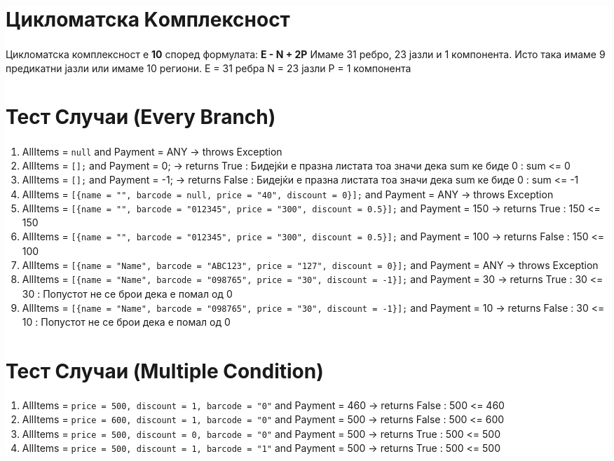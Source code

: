 
# Цикломатска Kомплексност
Цикломатска комплексност е **10** според формулата:
	**E - N + 2P**
Имаме 31 ребро, 23 јазли и 1 компонента.
Исто така имаме 9 предикатни јазли или имаме 10 региони.
Е = 31 ребра
N = 23 јазли
P = 1 компонента

# Тест Случаи (Every Branch)

1. AllItems = `null` and Payment = ANY -> throws Exception
2. AllItems = `[];` and Payment = 0; -> returns True : Бидејќи е празна листата тоа значи дека sum ке биде 0 : sum <= 0
3. AllItems = `[];` and Payment = -1; -> returns False : Бидејќи е празна листата тоа значи дека sum ке биде 0 : sum <= -1
4. AllItems = `[{name = "", barcode = null, price = "40", discount = 0}];` and Payment = ANY -> throws Exception
5. AllItems = `[{name = "", barcode = "012345", price = "300", discount = 0.5}];` and Payment = 150 -> returns True : 150 <= 150
6. AllItems = `[{name = "", barcode = "012345", price = "300", discount = 0.5}];` and Payment = 100 -> returns False : 150 <= 100
7. AllItems = `[{name = "Name", barcode = "ABC123", price = "127", discount = 0}];` and Payment = ANY -> throws Exception
8. AllItems = `[{name = "Name", barcode = "098765", price = "30", discount = -1}];` and Payment = 30 -> returns True : 30 <= 30 : Попустот не се брои дека е помал од 0
9. AllItems = `[{name = "Name", barcode = "098765", price = "30", discount = -1}];` and Payment = 10 -> returns False : 30 <= 10 : Попустот не се брои дека е помал од 0


# Тест Случаи (Multiple Condition)
1. AllItems = `price = 500, discount = 1, barcode = "0"` and Payment = 460 -> returns False : 500 <= 460
2. AllItems = `price = 600, discount = 1, barcode = "0"` and Payment = 500 -> returns False : 500 <= 600
3. AllItems = `price = 500, discount = 0, barcode = "0"` and Payment = 500 -> returns True : 500 <= 500
4. AllItems = `price = 500, discount = 1, barcode = "1"` and Payment = 500 -> returns True : 500 <= 500

